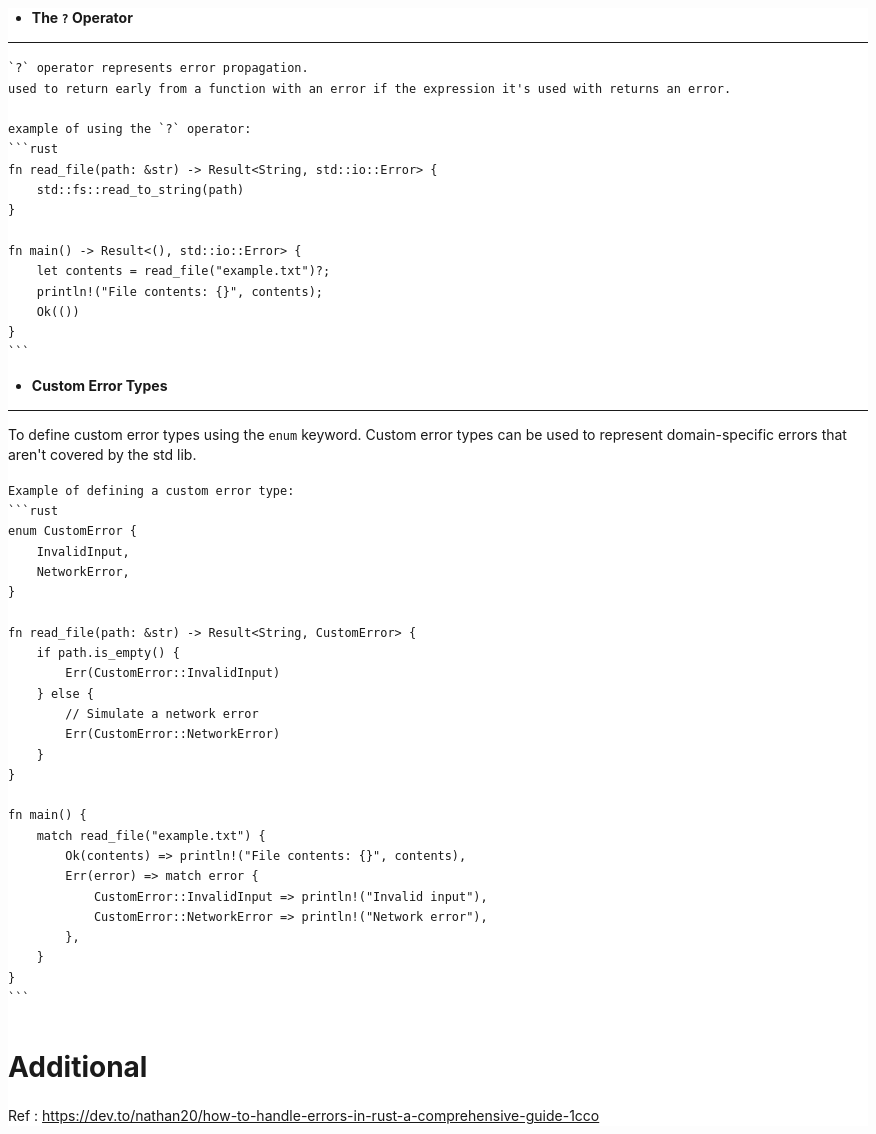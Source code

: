 - **The `?` Operator**
---

    `?` operator represents error propagation. 
    used to return early from a function with an error if the expression it's used with returns an error.

    example of using the `?` operator:
    ```rust 
    fn read_file(path: &str) -> Result<String, std::io::Error> { 
        std::fs::read_to_string(path)
    }

    fn main() -> Result<(), std::io::Error> {
        let contents = read_file("example.txt")?;
        println!("File contents: {}", contents);
        Ok(())
    }
    ```

- **Custom Error Types**
----------------------

To define custom error types using the `enum` keyword. 
Custom error types can be used to represent domain-specific errors that aren't covered by the std lib.

    Example of defining a custom error type:
    ```rust 
    enum CustomError { 
        InvalidInput,
        NetworkError,
    }

    fn read_file(path: &str) -> Result<String, CustomError> {
        if path.is_empty() {
            Err(CustomError::InvalidInput)
        } else {
            // Simulate a network error
            Err(CustomError::NetworkError)
        }
    }

    fn main() {
        match read_file("example.txt") {
            Ok(contents) => println!("File contents: {}", contents),
            Err(error) => match error {
                CustomError::InvalidInput => println!("Invalid input"),
                CustomError::NetworkError => println!("Network error"),
            },
        }
    }
    ```

# Additional 
Ref : https://dev.to/nathan20/how-to-handle-errors-in-rust-a-comprehensive-guide-1cco
